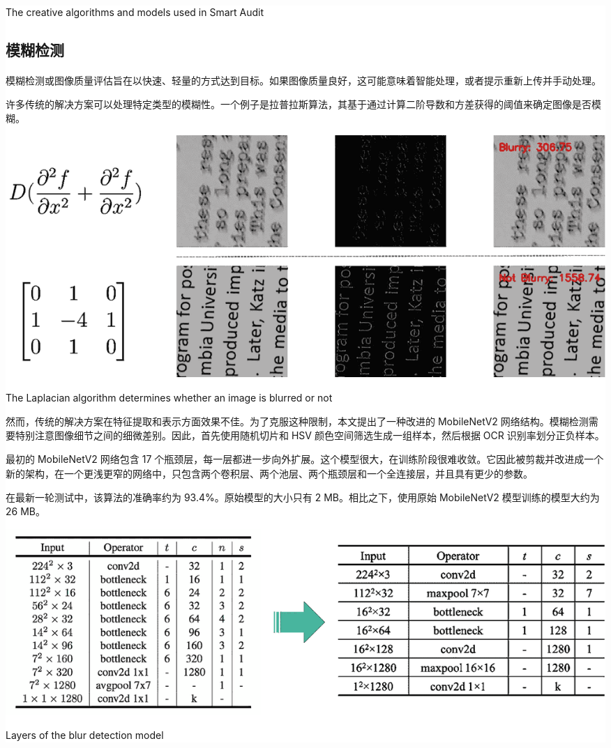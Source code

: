 The creative algorithms and models used in Smart Audit

## 模糊检测

模糊检测或图像质量评估旨在以快速、轻量的方式达到目标。如果图像质量良好，这可能意味着智能处理，或者提示重新上传并手动处理。

许多传统的解决方案可以处理特定类型的模糊性。一个例子是拉普拉斯算法，其基于通过计算二阶导数和方差获得的阈值来确定图像是否模糊。

![](img/9831475dd923bef2f2923236d1a46ac4.png)

The Laplacian algorithm determines whether an image is blurred or not

然而，传统的解决方案在特征提取和表示方面效果不佳。为了克服这种限制，本文提出了一种改进的 MobileNetV2 网络结构。模糊检测需要特别注意图像细节之间的细微差别。因此，首先使用随机切片和 HSV 颜色空间筛选生成一组样本，然后根据 OCR 识别率划分正负样本。

最初的 MobileNetV2 网络包含 17 个瓶颈层，每一层都进一步向外扩展。这个模型很大，在训练阶段很难收敛。它因此被剪裁并改进成一个新的架构，在一个更浅更窄的网络中，只包含两个卷积层、两个池层、两个瓶颈层和一个全连接层，并且具有更少的参数。

在最新一轮测试中，该算法的准确率约为 93.4%。原始模型的大小只有 2 MB。相比之下，使用原始 MobileNetV2 模型训练的模型大约为 26 MB。

![](img/396f3559ee03f14b3ef637434be2d550.png)

Layers of the blur detection model
